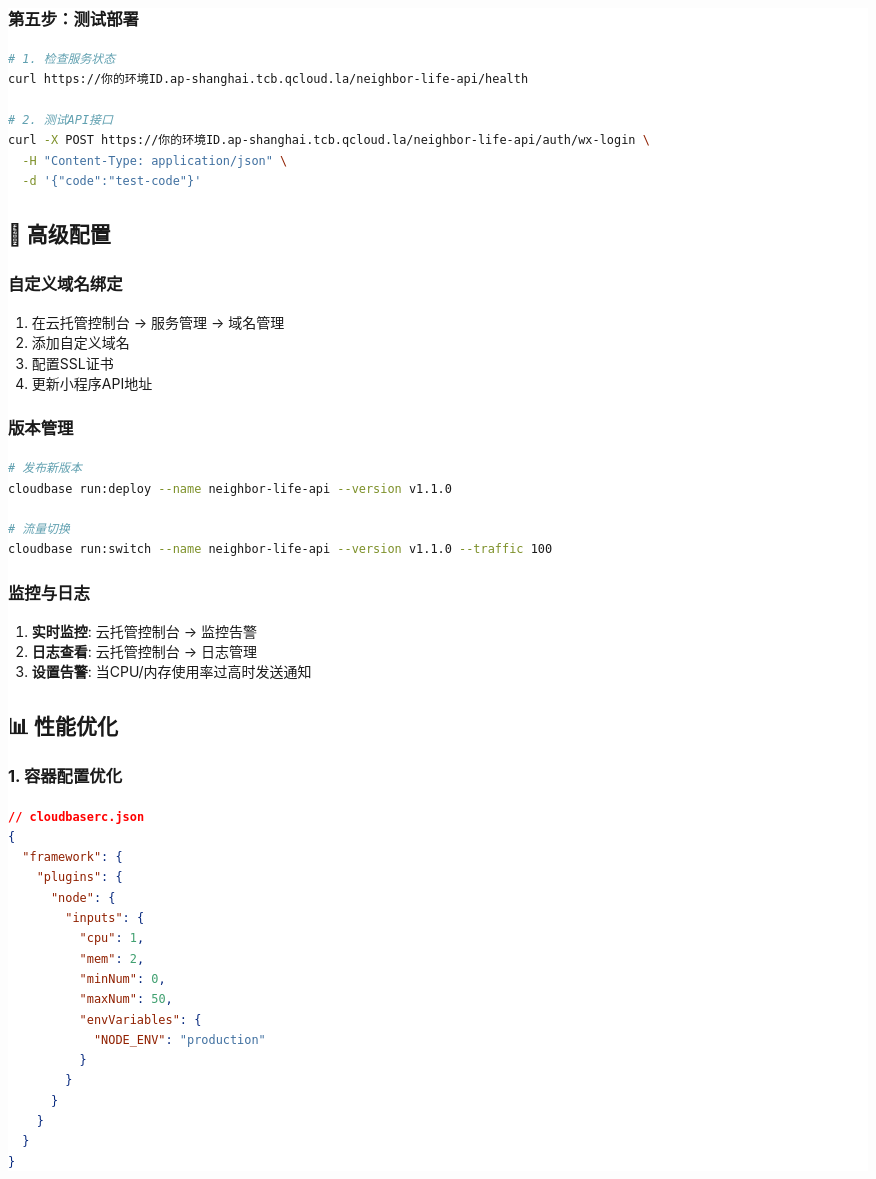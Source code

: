 ### 第五步：测试部署

```bash
# 1. 检查服务状态
curl https://你的环境ID.ap-shanghai.tcb.qcloud.la/neighbor-life-api/health

# 2. 测试API接口
curl -X POST https://你的环境ID.ap-shanghai.tcb.qcloud.la/neighbor-life-api/auth/wx-login \
  -H "Content-Type: application/json" \
  -d '{"code":"test-code"}'
```

## 🔧 高级配置

### 自定义域名绑定

1. 在云托管控制台 -> 服务管理 -> 域名管理
2. 添加自定义域名
3. 配置SSL证书
4. 更新小程序API地址

### 版本管理

```bash
# 发布新版本
cloudbase run:deploy --name neighbor-life-api --version v1.1.0

# 流量切换
cloudbase run:switch --name neighbor-life-api --version v1.1.0 --traffic 100
```

### 监控与日志

1. **实时监控**: 云托管控制台 -> 监控告警
2. **日志查看**: 云托管控制台 -> 日志管理
3. **设置告警**: 当CPU/内存使用率过高时发送通知

## 📊 性能优化

### 1. 容器配置优化

```json
// cloudbaserc.json
{
  "framework": {
    "plugins": {
      "node": {
        "inputs": {
          "cpu": 1,
          "mem": 2,
          "minNum": 0,
          "maxNum": 50,
          "envVariables": {
            "NODE_ENV": "production"
          }
        }
      }
    }
  }
}
```
